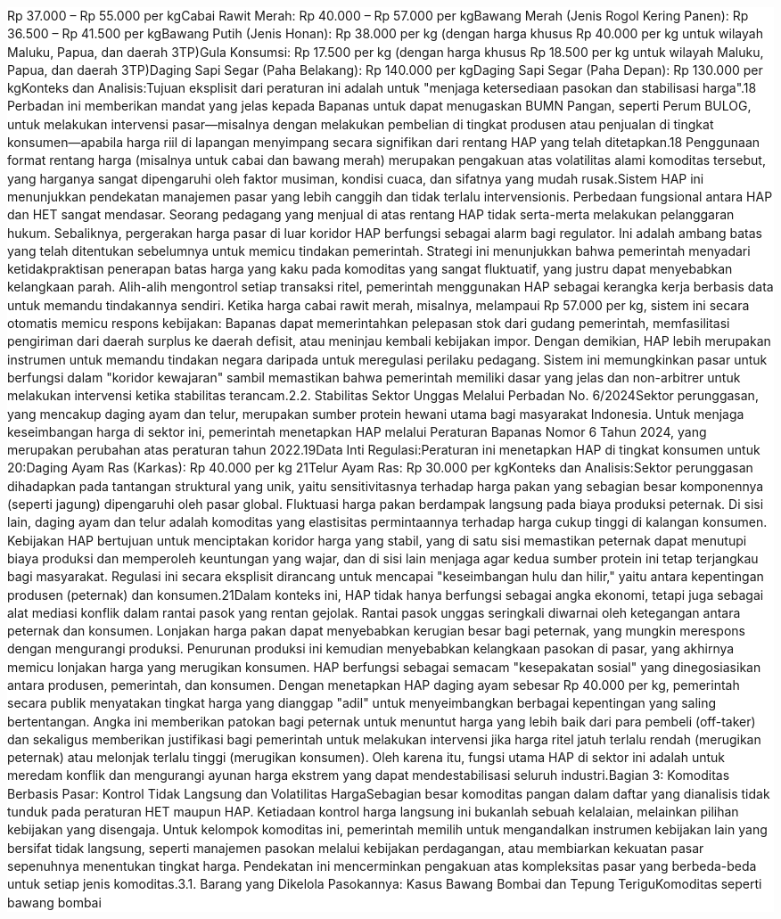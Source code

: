 Rp 37.000 – Rp 55.000 per kgCabai Rawit Merah: Rp 40.000 – Rp 57.000 per kgBawang Merah (Jenis Rogol Kering Panen): Rp 36.500 – Rp 41.500 per kgBawang Putih (Jenis Honan): Rp 38.000 per kg (dengan harga khusus Rp 40.000 per kg untuk wilayah Maluku, Papua, dan daerah 3TP)Gula Konsumsi: Rp 17.500 per kg (dengan harga khusus Rp 18.500 per kg untuk wilayah Maluku, Papua, dan daerah 3TP)Daging Sapi Segar (Paha Belakang): Rp 140.000 per kgDaging Sapi Segar (Paha Depan): Rp 130.000 per kgKonteks dan Analisis:Tujuan eksplisit dari peraturan ini adalah untuk "menjaga ketersediaan pasokan dan stabilisasi harga".18 Perbadan ini memberikan mandat yang jelas kepada Bapanas untuk dapat menugaskan BUMN Pangan, seperti Perum BULOG, untuk melakukan intervensi pasar—misalnya dengan melakukan pembelian di tingkat produsen atau penjualan di tingkat konsumen—apabila harga riil di lapangan menyimpang secara signifikan dari rentang HAP yang telah ditetapkan.18 Penggunaan format rentang harga (misalnya untuk cabai dan bawang merah) merupakan pengakuan atas volatilitas alami komoditas tersebut, yang harganya sangat dipengaruhi oleh faktor musiman, kondisi cuaca, dan sifatnya yang mudah rusak.Sistem HAP ini menunjukkan pendekatan manajemen pasar yang lebih canggih dan tidak terlalu intervensionis. Perbedaan fungsional antara HAP dan HET sangat mendasar. Seorang pedagang yang menjual di atas rentang HAP tidak serta-merta melakukan pelanggaran hukum. Sebaliknya, pergerakan harga pasar di luar koridor HAP berfungsi sebagai alarm bagi regulator. Ini adalah ambang batas yang telah ditentukan sebelumnya untuk memicu tindakan pemerintah. Strategi ini menunjukkan bahwa pemerintah menyadari ketidakpraktisan penerapan batas harga yang kaku pada komoditas yang sangat fluktuatif, yang justru dapat menyebabkan kelangkaan parah. Alih-alih mengontrol setiap transaksi ritel, pemerintah menggunakan HAP sebagai kerangka kerja berbasis data untuk memandu tindakannya sendiri. Ketika harga cabai rawit merah, misalnya, melampaui Rp 57.000 per kg, sistem ini secara otomatis memicu respons kebijakan: Bapanas dapat memerintahkan pelepasan stok dari gudang pemerintah, memfasilitasi pengiriman dari daerah surplus ke daerah defisit, atau meninjau kembali kebijakan impor. Dengan demikian, HAP lebih merupakan instrumen untuk memandu tindakan negara daripada untuk meregulasi perilaku pedagang. Sistem ini memungkinkan pasar untuk berfungsi dalam "koridor kewajaran" sambil memastikan bahwa pemerintah memiliki dasar yang jelas dan non-arbitrer untuk melakukan intervensi ketika stabilitas terancam.2.2. Stabilitas Sektor Unggas Melalui Perbadan No. 6/2024Sektor perunggasan, yang mencakup daging ayam dan telur, merupakan sumber protein hewani utama bagi masyarakat Indonesia. Untuk menjaga keseimbangan harga di sektor ini, pemerintah menetapkan HAP melalui Peraturan Bapanas Nomor 6 Tahun 2024, yang merupakan perubahan atas peraturan tahun 2022.19Data Inti Regulasi:Peraturan ini menetapkan HAP di tingkat konsumen untuk 20:Daging Ayam Ras (Karkas): Rp 40.000 per kg 21Telur Ayam Ras: Rp 30.000 per kgKonteks dan Analisis:Sektor perunggasan dihadapkan pada tantangan struktural yang unik, yaitu sensitivitasnya terhadap harga pakan yang sebagian besar komponennya (seperti jagung) dipengaruhi oleh pasar global. Fluktuasi harga pakan berdampak langsung pada biaya produksi peternak. Di sisi lain, daging ayam dan telur adalah komoditas yang elastisitas permintaannya terhadap harga cukup tinggi di kalangan konsumen. Kebijakan HAP bertujuan untuk menciptakan koridor harga yang stabil, yang di satu sisi memastikan peternak dapat menutupi biaya produksi dan memperoleh keuntungan yang wajar, dan di sisi lain menjaga agar kedua sumber protein ini tetap terjangkau bagi masyarakat. Regulasi ini secara eksplisit dirancang untuk mencapai "keseimbangan hulu dan hilir," yaitu antara kepentingan produsen (peternak) dan konsumen.21Dalam konteks ini, HAP tidak hanya berfungsi sebagai angka ekonomi, tetapi juga sebagai alat mediasi konflik dalam rantai pasok yang rentan gejolak. Rantai pasok unggas seringkali diwarnai oleh ketegangan antara peternak dan konsumen. Lonjakan harga pakan dapat menyebabkan kerugian besar bagi peternak, yang mungkin merespons dengan mengurangi produksi. Penurunan produksi ini kemudian menyebabkan kelangkaan pasokan di pasar, yang akhirnya memicu lonjakan harga yang merugikan konsumen. HAP berfungsi sebagai semacam "kesepakatan sosial" yang dinegosiasikan antara produsen, pemerintah, dan konsumen. Dengan menetapkan HAP daging ayam sebesar Rp 40.000 per kg, pemerintah secara publik menyatakan tingkat harga yang dianggap "adil" untuk menyeimbangkan berbagai kepentingan yang saling bertentangan. Angka ini memberikan patokan bagi peternak untuk menuntut harga yang lebih baik dari para pembeli (off-taker) dan sekaligus memberikan justifikasi bagi pemerintah untuk melakukan intervensi jika harga ritel jatuh terlalu rendah (merugikan peternak) atau melonjak terlalu tinggi (merugikan konsumen). Oleh karena itu, fungsi utama HAP di sektor ini adalah untuk meredam konflik dan mengurangi ayunan harga ekstrem yang dapat mendestabilisasi seluruh industri.Bagian 3: Komoditas Berbasis Pasar: Kontrol Tidak Langsung dan Volatilitas HargaSebagian besar komoditas pangan dalam daftar yang dianalisis tidak tunduk pada peraturan HET maupun HAP. Ketiadaan kontrol harga langsung ini bukanlah sebuah kelalaian, melainkan pilihan kebijakan yang disengaja. Untuk kelompok komoditas ini, pemerintah memilih untuk mengandalkan instrumen kebijakan lain yang bersifat tidak langsung, seperti manajemen pasokan melalui kebijakan perdagangan, atau membiarkan kekuatan pasar sepenuhnya menentukan tingkat harga. Pendekatan ini mencerminkan pengakuan atas kompleksitas pasar yang berbeda-beda untuk setiap jenis komoditas.3.1. Barang yang Dikelola Pasokannya: Kasus Bawang Bombai dan Tepung TeriguKomoditas seperti bawang bombai
